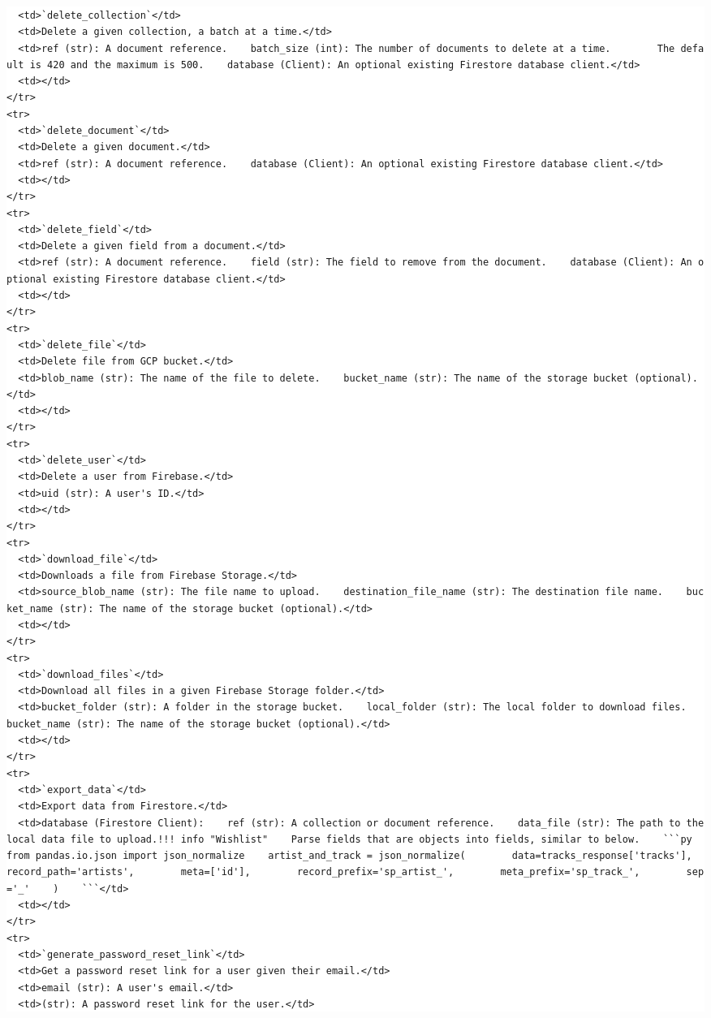       <td>`delete_collection`</td>
      <td>Delete a given collection, a batch at a time.</td>
      <td>ref (str): A document reference.    batch_size (int): The number of documents to delete at a time.        The default is 420 and the maximum is 500.    database (Client): An optional existing Firestore database client.</td>
      <td></td>
    </tr>
    <tr>
      <td>`delete_document`</td>
      <td>Delete a given document.</td>
      <td>ref (str): A document reference.    database (Client): An optional existing Firestore database client.</td>
      <td></td>
    </tr>
    <tr>
      <td>`delete_field`</td>
      <td>Delete a given field from a document.</td>
      <td>ref (str): A document reference.    field (str): The field to remove from the document.    database (Client): An optional existing Firestore database client.</td>
      <td></td>
    </tr>
    <tr>
      <td>`delete_file`</td>
      <td>Delete file from GCP bucket.</td>
      <td>blob_name (str): The name of the file to delete.    bucket_name (str): The name of the storage bucket (optional).</td>
      <td></td>
    </tr>
    <tr>
      <td>`delete_user`</td>
      <td>Delete a user from Firebase.</td>
      <td>uid (str): A user's ID.</td>
      <td></td>
    </tr>
    <tr>
      <td>`download_file`</td>
      <td>Downloads a file from Firebase Storage.</td>
      <td>source_blob_name (str): The file name to upload.    destination_file_name (str): The destination file name.    bucket_name (str): The name of the storage bucket (optional).</td>
      <td></td>
    </tr>
    <tr>
      <td>`download_files`</td>
      <td>Download all files in a given Firebase Storage folder.</td>
      <td>bucket_folder (str): A folder in the storage bucket.    local_folder (str): The local folder to download files.    bucket_name (str): The name of the storage bucket (optional).</td>
      <td></td>
    </tr>
    <tr>
      <td>`export_data`</td>
      <td>Export data from Firestore.</td>
      <td>database (Firestore Client):    ref (str): A collection or document reference.    data_file (str): The path to the local data file to upload.!!! info "Wishlist"    Parse fields that are objects into fields, similar to below.    ```py    from pandas.io.json import json_normalize    artist_and_track = json_normalize(        data=tracks_response['tracks'],        record_path='artists',        meta=['id'],        record_prefix='sp_artist_',        meta_prefix='sp_track_',        sep='_'    )    ```</td>
      <td></td>
    </tr>
    <tr>
      <td>`generate_password_reset_link`</td>
      <td>Get a password reset link for a user given their email.</td>
      <td>email (str): A user's email.</td>
      <td>(str): A password reset link for the user.</td>